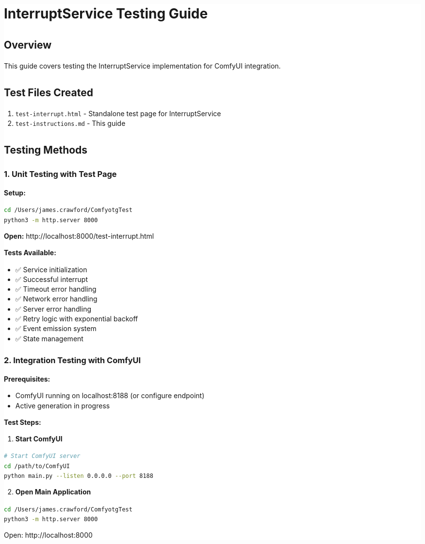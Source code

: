 # InterruptService Testing Guide

## Overview
This guide covers testing the InterruptService implementation for ComfyUI integration.

## Test Files Created
1. `test-interrupt.html` - Standalone test page for InterruptService
2. `test-instructions.md` - This guide

## Testing Methods

### 1. Unit Testing with Test Page

**Setup:**
```bash
cd /Users/james.crawford/ComfyotgTest
python3 -m http.server 8000
```

**Open:** http://localhost:8000/test-interrupt.html

**Tests Available:**
- ✅ Service initialization
- ✅ Successful interrupt
- ✅ Timeout error handling
- ✅ Network error handling
- ✅ Server error handling
- ✅ Retry logic with exponential backoff
- ✅ Event emission system
- ✅ State management

### 2. Integration Testing with ComfyUI

**Prerequisites:**
- ComfyUI running on localhost:8188 (or configure endpoint)
- Active generation in progress

**Test Steps:**

1. **Start ComfyUI**
```bash
# Start ComfyUI server
cd /path/to/ComfyUI
python main.py --listen 0.0.0.0 --port 8188
```

2. **Open Main Application**
```bash
cd /Users/james.crawford/ComfyotgTest
python3 -m http.server 8000
```
Open: http://localhost:8000
